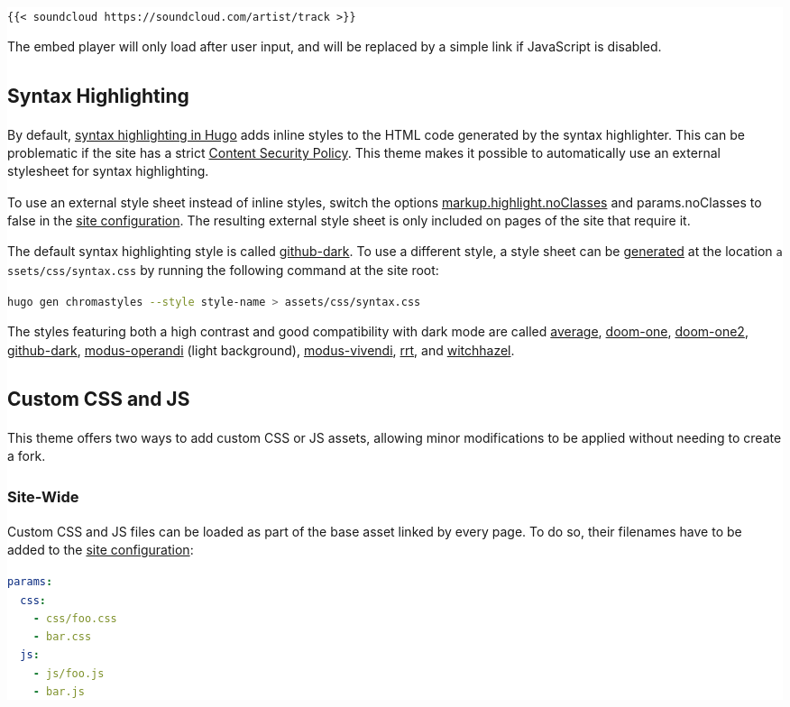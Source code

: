 ```
{{< soundcloud https://soundcloud.com/artist/track >}}
```

The embed player will only load after user input, and will be replaced by a simple link if JavaScript is disabled.


## Syntax Highlighting

By default, [syntax highlighting in Hugo](https://gohugo.io/content-management/syntax-highlighting/) adds inline styles to the HTML code generated by the syntax highlighter.
This can be problematic if the site has a strict [Content Security Policy](https://developer.mozilla.org/docs/Web/HTTP/CSP).
This theme makes it possible to automatically use an external stylesheet for syntax highlighting.

To use an external style sheet instead of inline styles, switch the options [markup.highlight.noClasses](https://gohugo.io/getting-started/configuration-markup/#highlight) and params.noClasses to false in the [site configuration](https://gohugo.io/getting-started/configuration/).
The resulting external style sheet is only included on pages of the site that require it.

The default syntax highlighting style is called [github-dark](https://xyproto.github.io/splash/docs/longer/github-dark.html).
To use a different style, a style sheet can be [generated](https://gohugo.io/commands/hugo_gen_chromastyles/) at the location `assets/css/syntax.css` by running the following command at the site root:

```sh
hugo gen chromastyles --style style-name > assets/css/syntax.css
```

The styles featuring both a high contrast and good compatibility with dark mode are called [average](https://xyproto.github.io/splash/docs/longer/average.html), [doom-one](https://xyproto.github.io/splash/docs/longer/doom-one.html), [doom-one2](https://xyproto.github.io/splash/docs/longer/doom-one2.html), [github-dark](https://xyproto.github.io/splash/docs/longer/github-dark.html), [modus-operandi](https://xyproto.github.io/splash/docs/longer/modus-operandi.html) (light background), [modus-vivendi](https://xyproto.github.io/splash/docs/longer/modus-vivendi.html), [rrt](https://xyproto.github.io/splash/docs/longer/rrt.html), and [witchhazel](https://xyproto.github.io/splash/docs/longer/witchhazel.html).

## Custom CSS and JS

This theme offers two ways to add custom CSS or JS assets, allowing minor modifications to be applied without needing to create a fork.

### Site-Wide

Custom CSS and JS files can be loaded as part of the base asset linked by every page. To do so, their filenames have to be added to the [site configuration](#configuration):

```yaml
params:
  css:
    - css/foo.css
    - bar.css
  js:
    - js/foo.js
    - bar.js
```
